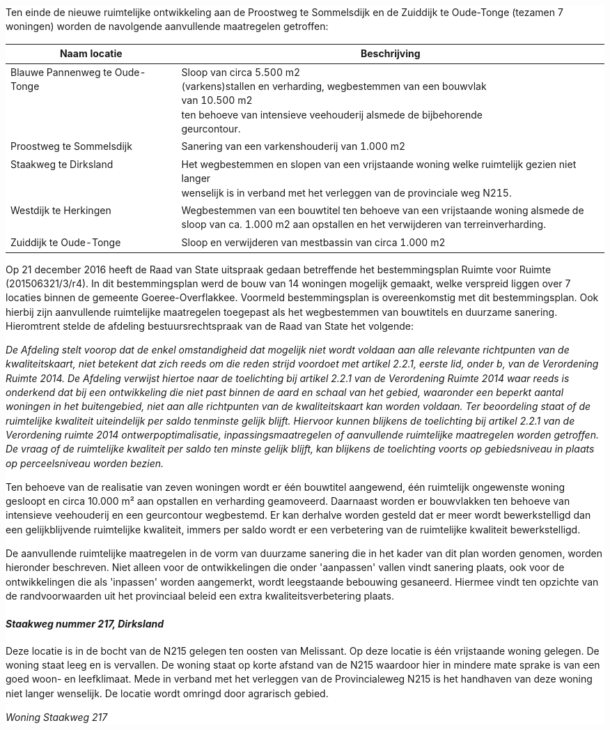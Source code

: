 Ten einde de nieuwe ruimtelijke ontwikkeling aan de Proostweg te Sommelsdijk en de Zuiddijk te Oude-Tonge (tezamen 7 woningen) worden de navolgende aanvullende maatregelen getroffen:

| Naam locatie                   | Beschrijving                                                                                                                                                                                 |
|--------------------------------|----------------------------------------------------------------------------------------------------------------------------------------------------------------------------------------------|
| Blauwe Pannenweg te Oude-Tonge | Sloop van circa 5.500 m2<br>(varkens)stallen en verharding, wegbestemmen van een bouwvlak<br>van 10.500 m2<br>ten behoeve van intensieve veehouderij alsmede de bijbehorende<br>geurcontour. |
| Proostweg te Sommelsdijk       | Sanering van een varkenshouderij van 1.000 m2                                                                                                                                                |
| Staakweg te Dirksland          | Het wegbestemmen en slopen van een vrijstaande woning welke ruimtelijk gezien niet langer<br>wenselijk is in verband met het verleggen van de provinciale weg N215.                          |
| Westdijk te Herkingen          | Wegbestemmen van een bouwtitel ten behoeve van een vrijstaande woning alsmede de<br>sloop van ca. 1.000 m2 aan opstallen en het verwijderen van terreinverharding.                           |
| Zuiddijk te Oude-Tonge         | Sloop en verwijderen van mestbassin van circa 1.000 m2                                                                                                                                       |

Op 21 december 2016 heeft de Raad van State uitspraak gedaan betreffende het bestemmingsplan Ruimte voor Ruimte (201506321/3/r4). In dit bestemmingsplan werd de bouw van 14 woningen mogelijk gemaakt, welke verspreid liggen over 7 locaties binnen de gemeente Goeree-Overflakkee. Voormeld bestemmingsplan is overeenkomstig met dit bestemmingsplan. Ook hierbij zijn aanvullende ruimtelijke maatregelen toegepast als het wegbestemmen van bouwtitels en duurzame sanering. Hieromtrent stelde de afdeling bestuursrechtspraak van de Raad van State het volgende:

*De Afdeling stelt voorop dat de enkel omstandigheid dat mogelijk niet wordt voldaan aan alle relevante richtpunten van de kwaliteitskaart, niet betekent dat zich reeds om die reden strijd voordoet met artikel 2.2.1, eerste lid, onder b, van de Verordening Ruimte 2014. De Afdeling verwijst hiertoe naar de toelichting bij artikel 2.2.1 van de Verordening Ruimte 2014 waar reeds is onderkend dat bij een ontwikkeling die niet past binnen de aard en schaal van het gebied, waaronder een beperkt aantal woningen in het buitengebied, niet aan alle richtpunten van de kwaliteitskaart kan worden voldaan. Ter beoordeling staat of de ruimtelijke kwaliteit uiteindelijk per saldo tenminste gelijk blijft. Hiervoor kunnen blijkens de toelichting bij artikel 2.2.1 van de Verordening ruimte 2014 ontwerpoptimalisatie, inpassingsmaatregelen of aanvullende ruimtelijke maatregelen worden getroffen. De vraag of de ruimtelijke kwaliteit per saldo ten minste gelijk blijft, kan blijkens de toelichting voorts op gebiedsniveau in plaats op perceelsniveau worden bezien.*

Ten behoeve van de realisatie van zeven woningen wordt er één bouwtitel aangewend, één ruimtelijk ongewenste woning gesloopt en circa 10.000 m² aan opstallen en verharding geamoveerd. Daarnaast worden er bouwvlakken ten behoeve van intensieve veehouderij en een geurcontour wegbestemd. Er kan derhalve worden gesteld dat er meer wordt bewerkstelligd dan een gelijkblijvende ruimtelijke kwaliteit, immers per saldo wordt er een verbetering van de ruimtelijke kwaliteit bewerkstelligd.

De aanvullende ruimtelijke maatregelen in de vorm van duurzame sanering die in het kader van dit plan worden genomen, worden hieronder beschreven. Niet alleen voor de ontwikkelingen die onder 'aanpassen' vallen vindt sanering plaats, ook voor de ontwikkelingen die als 'inpassen' worden aangemerkt, wordt leegstaande bebouwing gesaneerd. Hiermee vindt ten opzichte van de randvoorwaarden uit het provinciaal beleid een extra kwaliteitsverbetering plaats.

#### *Staakweg nummer 217, Dirksland*

Deze locatie is in de bocht van de N215 gelegen ten oosten van Melissant. Op deze locatie is één vrijstaande woning gelegen. De woning staat leeg en is vervallen. De woning staat op korte afstand van de N215 waardoor hier in mindere mate sprake is van een goed woon- en leefklimaat. Mede in verband met het verleggen van de Provincialeweg N215 is het handhaven van deze woning niet langer wenselijk. De locatie wordt omringd door agrarisch gebied.

*Woning Staakweg 217*
